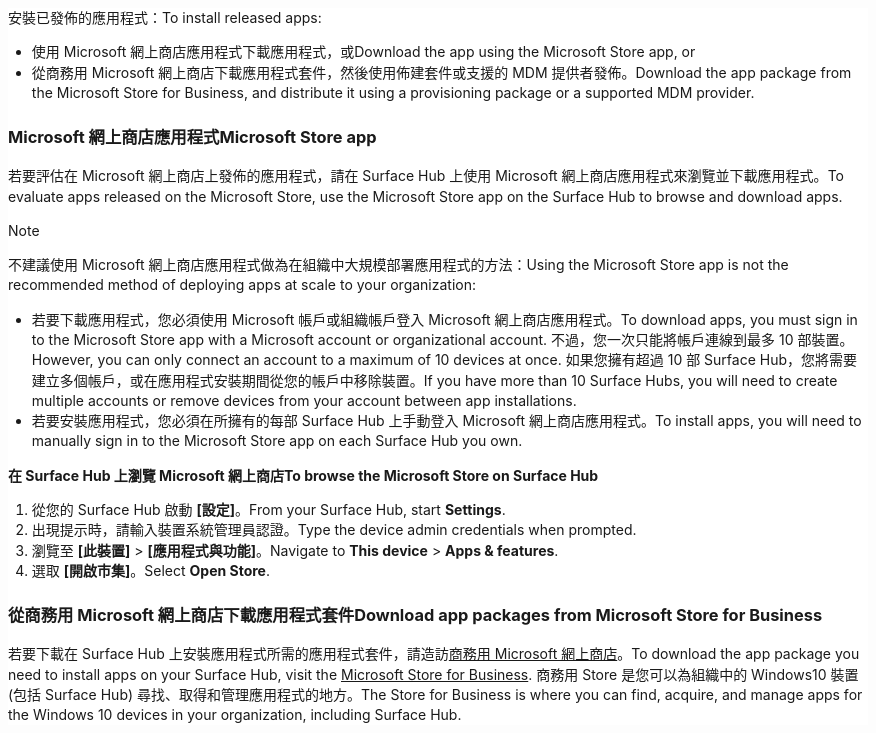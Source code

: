 <span data-ttu-id="b09f8-162">安裝已發佈的應用程式：</span><span class="sxs-lookup"><span data-stu-id="b09f8-162">To install released apps:</span></span>
- <span data-ttu-id="b09f8-163">使用 Microsoft 網上商店應用程式下載應用程式，或</span><span class="sxs-lookup"><span data-stu-id="b09f8-163">Download the app using the Microsoft Store app, or</span></span>
- <span data-ttu-id="b09f8-164">從商務用 Microsoft 網上商店下載應用程式套件，然後使用佈建套件或支援的 MDM 提供者發佈。</span><span class="sxs-lookup"><span data-stu-id="b09f8-164">Download the app package from the Microsoft Store for Business, and distribute it using a provisioning package or a supported MDM provider.</span></span>

### <span data-ttu-id="b09f8-165">Microsoft 網上商店應用程式</span><span class="sxs-lookup"><span data-stu-id="b09f8-165">Microsoft Store app</span></span>
<span data-ttu-id="b09f8-166">若要評估在 Microsoft 網上商店上發佈的應用程式，請在 Surface Hub 上使用 Microsoft 網上商店應用程式來瀏覽並下載應用程式。</span><span class="sxs-lookup"><span data-stu-id="b09f8-166">To evaluate apps released on the Microsoft Store, use the Microsoft Store app on the Surface Hub to browse and download apps.</span></span>

> [!NOTE]
> <span data-ttu-id="b09f8-167">不建議使用 Microsoft 網上商店應用程式做為在組織中大規模部署應用程式的方法：</span><span class="sxs-lookup"><span data-stu-id="b09f8-167">Using the Microsoft Store app is not the recommended method of deploying apps at scale to your organization:</span></span>
> - <span data-ttu-id="b09f8-168">若要下載應用程式，您必須使用 Microsoft 帳戶或組織帳戶登入 Microsoft 網上商店應用程式。</span><span class="sxs-lookup"><span data-stu-id="b09f8-168">To download apps, you must sign in to the Microsoft Store app with a Microsoft account or organizational account.</span></span> <span data-ttu-id="b09f8-169">不過，您一次只能將帳戶連線到最多 10 部裝置。</span><span class="sxs-lookup"><span data-stu-id="b09f8-169">However, you can only connect an account to a maximum of 10 devices at once.</span></span> <span data-ttu-id="b09f8-170">如果您擁有超過 10 部 Surface Hub，您將需要建立多個帳戶，或在應用程式安裝期間從您的帳戶中移除裝置。</span><span class="sxs-lookup"><span data-stu-id="b09f8-170">If you have more than 10 Surface Hubs, you will need to create multiple accounts or remove devices from your account between app installations.</span></span>
> - <span data-ttu-id="b09f8-171">若要安裝應用程式，您必須在所擁有的每部 Surface Hub 上手動登入 Microsoft 網上商店應用程式。</span><span class="sxs-lookup"><span data-stu-id="b09f8-171">To install apps, you will need to manually sign in to the Microsoft Store app on each Surface Hub you own.</span></span>

**<span data-ttu-id="b09f8-172">在 Surface Hub 上瀏覽 Microsoft 網上商店</span><span class="sxs-lookup"><span data-stu-id="b09f8-172">To browse the Microsoft Store on Surface Hub</span></span>** 
1. <span data-ttu-id="b09f8-173">從您的 Surface Hub 啟動 **\[設定\]**。</span><span class="sxs-lookup"><span data-stu-id="b09f8-173">From your Surface Hub, start **Settings**.</span></span>
2. <span data-ttu-id="b09f8-174">出現提示時，請輸入裝置系統管理員認證。</span><span class="sxs-lookup"><span data-stu-id="b09f8-174">Type the device admin credentials when prompted.</span></span>
3. <span data-ttu-id="b09f8-175">瀏覽至 **\[此裝置\]** > **\[應用程式與功能\]**。</span><span class="sxs-lookup"><span data-stu-id="b09f8-175">Navigate to **This device** > **Apps & features**.</span></span>
4. <span data-ttu-id="b09f8-176">選取 **\[開啟市集\]**。</span><span class="sxs-lookup"><span data-stu-id="b09f8-176">Select **Open Store**.</span></span>

### <span data-ttu-id="b09f8-177">從商務用 Microsoft 網上商店下載應用程式套件</span><span class="sxs-lookup"><span data-stu-id="b09f8-177">Download app packages from Microsoft Store for Business</span></span>
<span data-ttu-id="b09f8-178">若要下載在 Surface Hub 上安裝應用程式所需的應用程式套件，請造訪[商務用 Microsoft 網上商店](https://www.microsoft.com/business-store)。</span><span class="sxs-lookup"><span data-stu-id="b09f8-178">To download the app package you need to install apps on your Surface Hub, visit the [Microsoft Store for Business](https://www.microsoft.com/business-store).</span></span> <span data-ttu-id="b09f8-179">商務用 Store 是您可以為組織中的 Windows10 裝置 (包括 Surface Hub) 尋找、取得和管理應用程式的地方。</span><span class="sxs-lookup"><span data-stu-id="b09f8-179">The Store for Business is where you can find, acquire, and manage apps for the Windows 10 devices in your organization, including Surface Hub.</span></span>
 